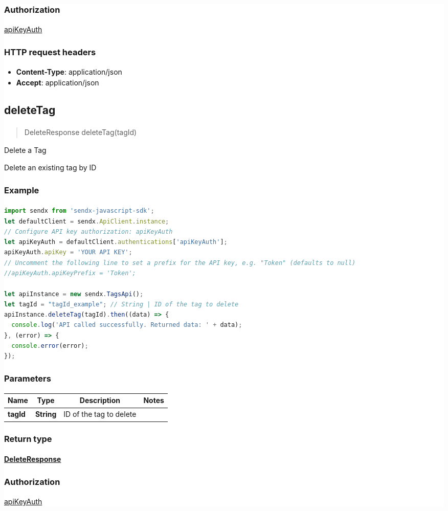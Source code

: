 ### Authorization

[apiKeyAuth](../README.md#apiKeyAuth)

### HTTP request headers

- **Content-Type**: application/json
- **Accept**: application/json


## deleteTag

> DeleteResponse deleteTag(tagId)

Delete a Tag

Delete an existing tag by ID

### Example

```javascript
import sendx from 'sendx-javascript-sdk';
let defaultClient = sendx.ApiClient.instance;
// Configure API key authorization: apiKeyAuth
let apiKeyAuth = defaultClient.authentications['apiKeyAuth'];
apiKeyAuth.apiKey = 'YOUR API KEY';
// Uncomment the following line to set a prefix for the API key, e.g. "Token" (defaults to null)
//apiKeyAuth.apiKeyPrefix = 'Token';

let apiInstance = new sendx.TagsApi();
let tagId = "tagId_example"; // String | ID of the tag to delete
apiInstance.deleteTag(tagId).then((data) => {
  console.log('API called successfully. Returned data: ' + data);
}, (error) => {
  console.error(error);
});

```

### Parameters


Name | Type | Description  | Notes
------------- | ------------- | ------------- | -------------
 **tagId** | **String**| ID of the tag to delete | 

### Return type

[**DeleteResponse**](DeleteResponse.md)

### Authorization

[apiKeyAuth](../README.md#apiKeyAuth)
